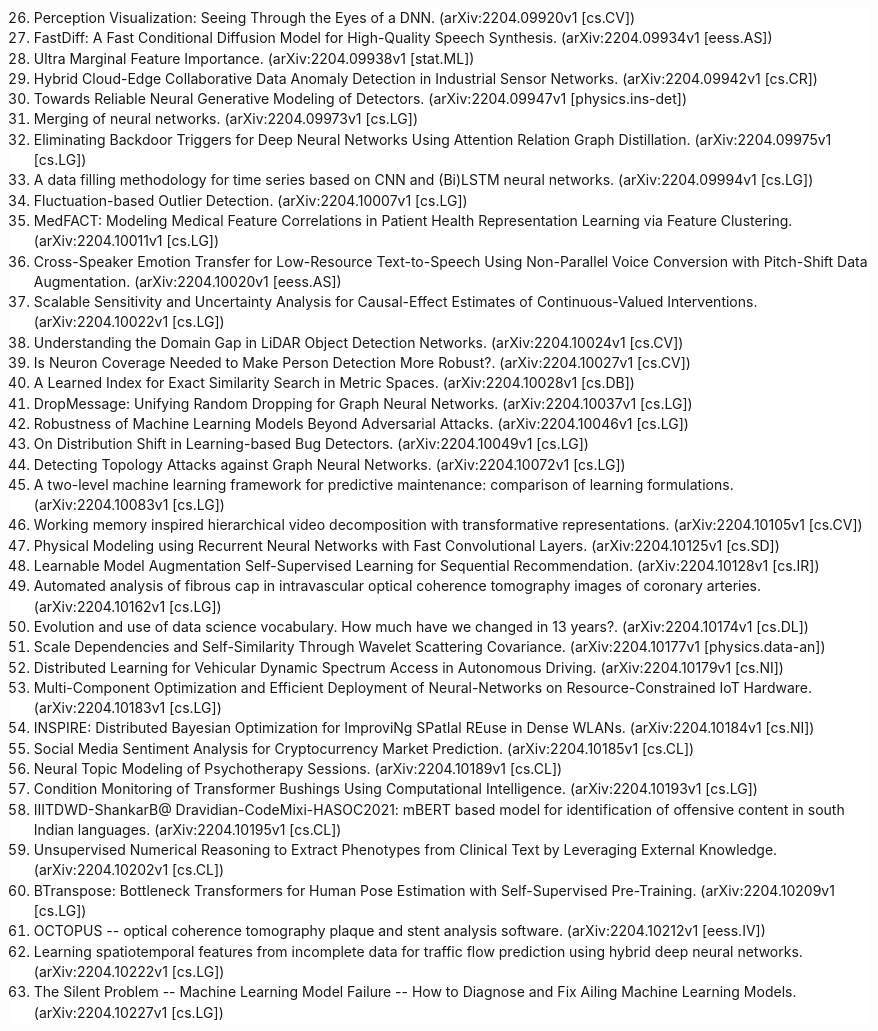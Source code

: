 26. Perception Visualization: Seeing Through the Eyes of a DNN. (arXiv:2204.09920v1 [cs.CV])
27. FastDiff: A Fast Conditional Diffusion Model for High-Quality Speech Synthesis. (arXiv:2204.09934v1 [eess.AS])
28. Ultra Marginal Feature Importance. (arXiv:2204.09938v1 [stat.ML])
29. Hybrid Cloud-Edge Collaborative Data Anomaly Detection in Industrial Sensor Networks. (arXiv:2204.09942v1 [cs.CR])
30. Towards Reliable Neural Generative Modeling of Detectors. (arXiv:2204.09947v1 [physics.ins-det])
31. Merging of neural networks. (arXiv:2204.09973v1 [cs.LG])
32. Eliminating Backdoor Triggers for Deep Neural Networks Using Attention Relation Graph Distillation. (arXiv:2204.09975v1 [cs.LG])
33. A data filling methodology for time series based on CNN and (Bi)LSTM neural networks. (arXiv:2204.09994v1 [cs.LG])
34. Fluctuation-based Outlier Detection. (arXiv:2204.10007v1 [cs.LG])
35. MedFACT: Modeling Medical Feature Correlations in Patient Health Representation Learning via Feature Clustering. (arXiv:2204.10011v1 [cs.LG])
36. Cross-Speaker Emotion Transfer for Low-Resource Text-to-Speech Using Non-Parallel Voice Conversion with Pitch-Shift Data Augmentation. (arXiv:2204.10020v1 [eess.AS])
37. Scalable Sensitivity and Uncertainty Analysis for Causal-Effect Estimates of Continuous-Valued Interventions. (arXiv:2204.10022v1 [cs.LG])
38. Understanding the Domain Gap in LiDAR Object Detection Networks. (arXiv:2204.10024v1 [cs.CV])
39. Is Neuron Coverage Needed to Make Person Detection More Robust?. (arXiv:2204.10027v1 [cs.CV])
40. A Learned Index for Exact Similarity Search in Metric Spaces. (arXiv:2204.10028v1 [cs.DB])
41. DropMessage: Unifying Random Dropping for Graph Neural Networks. (arXiv:2204.10037v1 [cs.LG])
42. Robustness of Machine Learning Models Beyond Adversarial Attacks. (arXiv:2204.10046v1 [cs.LG])
43. On Distribution Shift in Learning-based Bug Detectors. (arXiv:2204.10049v1 [cs.LG])
44. Detecting Topology Attacks against Graph Neural Networks. (arXiv:2204.10072v1 [cs.LG])
45. A two-level machine learning framework for predictive maintenance: comparison of learning formulations. (arXiv:2204.10083v1 [cs.LG])
46. Working memory inspired hierarchical video decomposition with transformative representations. (arXiv:2204.10105v1 [cs.CV])
47. Physical Modeling using Recurrent Neural Networks with Fast Convolutional Layers. (arXiv:2204.10125v1 [cs.SD])
48. Learnable Model Augmentation Self-Supervised Learning for Sequential Recommendation. (arXiv:2204.10128v1 [cs.IR])
49. Automated analysis of fibrous cap in intravascular optical coherence tomography images of coronary arteries. (arXiv:2204.10162v1 [cs.LG])
50. Evolution and use of data science vocabulary. How much have we changed in 13 years?. (arXiv:2204.10174v1 [cs.DL])
51. Scale Dependencies and Self-Similarity Through Wavelet Scattering Covariance. (arXiv:2204.10177v1 [physics.data-an])
52. Distributed Learning for Vehicular Dynamic Spectrum Access in Autonomous Driving. (arXiv:2204.10179v1 [cs.NI])
53. Multi-Component Optimization and Efficient Deployment of Neural-Networks on Resource-Constrained IoT Hardware. (arXiv:2204.10183v1 [cs.LG])
54. INSPIRE: Distributed Bayesian Optimization for ImproviNg SPatIal REuse in Dense WLANs. (arXiv:2204.10184v1 [cs.NI])
55. Social Media Sentiment Analysis for Cryptocurrency Market Prediction. (arXiv:2204.10185v1 [cs.CL])
56. Neural Topic Modeling of Psychotherapy Sessions. (arXiv:2204.10189v1 [cs.CL])
57. Condition Monitoring of Transformer Bushings Using Computational Intelligence. (arXiv:2204.10193v1 [cs.LG])
58. IIITDWD-ShankarB@ Dravidian-CodeMixi-HASOC2021: mBERT based model for identification of offensive content in south Indian languages. (arXiv:2204.10195v1 [cs.CL])
59. Unsupervised Numerical Reasoning to Extract Phenotypes from Clinical Text by Leveraging External Knowledge. (arXiv:2204.10202v1 [cs.CL])
60. BTranspose: Bottleneck Transformers for Human Pose Estimation with Self-Supervised Pre-Training. (arXiv:2204.10209v1 [cs.LG])
61. OCTOPUS -- optical coherence tomography plaque and stent analysis software. (arXiv:2204.10212v1 [eess.IV])
62. Learning spatiotemporal features from incomplete data for traffic flow prediction using hybrid deep neural networks. (arXiv:2204.10222v1 [cs.LG])
63. The Silent Problem -- Machine Learning Model Failure -- How to Diagnose and Fix Ailing Machine Learning Models. (arXiv:2204.10227v1 [cs.LG])